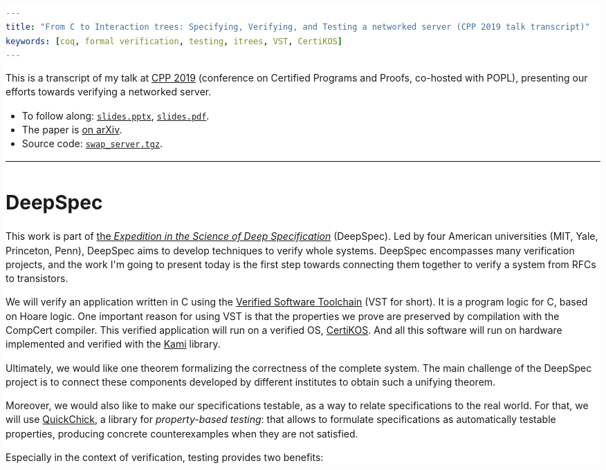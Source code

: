```yaml
---
title: "From C to Interaction trees: Specifying, Verifying, and Testing a networked server (CPP 2019 talk transcript)"
keywords: [coq, formal verification, testing, itrees, VST, CertiKOS]
---
```


This is a transcript of my talk
at [CPP 2019](https://popl19.sigplan.org/track/CPP-2019)
(conference on Certified Programs and Proofs, co-hosted with POPL),
presenting our efforts towards verifying a networked server.

- To follow along:
  [`slides.pptx`](https://poisson.chat/cpp19/c-to-itrees-slides.pptx),
  [`slides.pdf`](https://poisson.chat/cpp19/c-to-itrees-slides.pdf).
- The paper is [on arXiv](https://arxiv.org/abs/1811.11911).
- Source code: [`swap_server.tgz`](https://poisson.chat/cpp19/swap_server.tgz).

---

DeepSpec
========

This work is part of [the *Expedition in the Science of Deep
Specification*](https://deepspec.org/main)
(DeepSpec). Led by four American universities (MIT, Yale, Princeton, Penn),
DeepSpec aims to develop techniques to verify whole systems.
DeepSpec encompasses many verification projects, and the work I'm going to
present today is the first step towards connecting them together to verify a
system from RFCs to transistors.

We will verify an application written in C using the [Verified
Software Toolchain](http://vst.cs.princeton.edu/) (VST for short).
It is a program logic for C, based on Hoare logic.
One important reason for using VST is that the properties we prove
are preserved by compilation with the CompCert compiler.
This verified application will run on a verified OS,
[CertiKOS](http://flint.cs.yale.edu/certikos/).
And all this software will run on hardware implemented and verified with
the [Kami](http://plv.csail.mit.edu/kami/) library.

Ultimately, we would like one theorem formalizing the correctness of the
complete system. The main challenge of the DeepSpec project is to connect these
components developed by different institutes to obtain such a unifying theorem.

Moreover, we would also like to make our specifications testable, as
a way to relate specifications to the real world. For that, we will use
[QuickChick](https://github.com/QuickChick/QuickChick/), a library for
*property-based testing*: that allows to formulate specifications as
automatically testable properties, producing concrete counterexamples
when they are not satisfied.

Especially in the context of verification, testing provides two benefits:


[^1]: If you have a functor `F` and take its free monad `Free F`, its